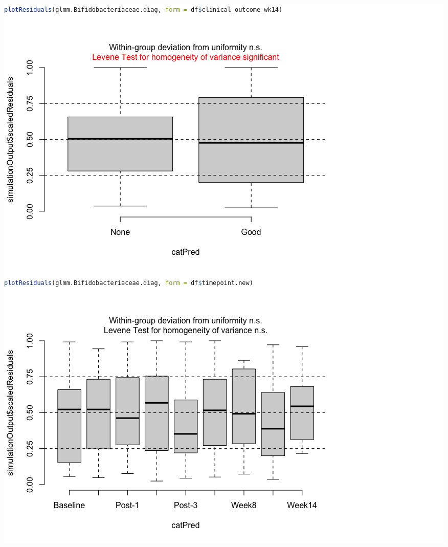 ``` r
plotResiduals(glmm.Bifidobacteriaceae.diag, form = df$clinical_outcome_wk14)
```

![](Top_15_Mixed_Models_files/figure-gfm/unnamed-chunk-10-2.png)

``` r
plotResiduals(glmm.Bifidobacteriaceae.diag, form = df$timepoint.new)
```

![](Top_15_Mixed_Models_files/figure-gfm/unnamed-chunk-10-3.png)
